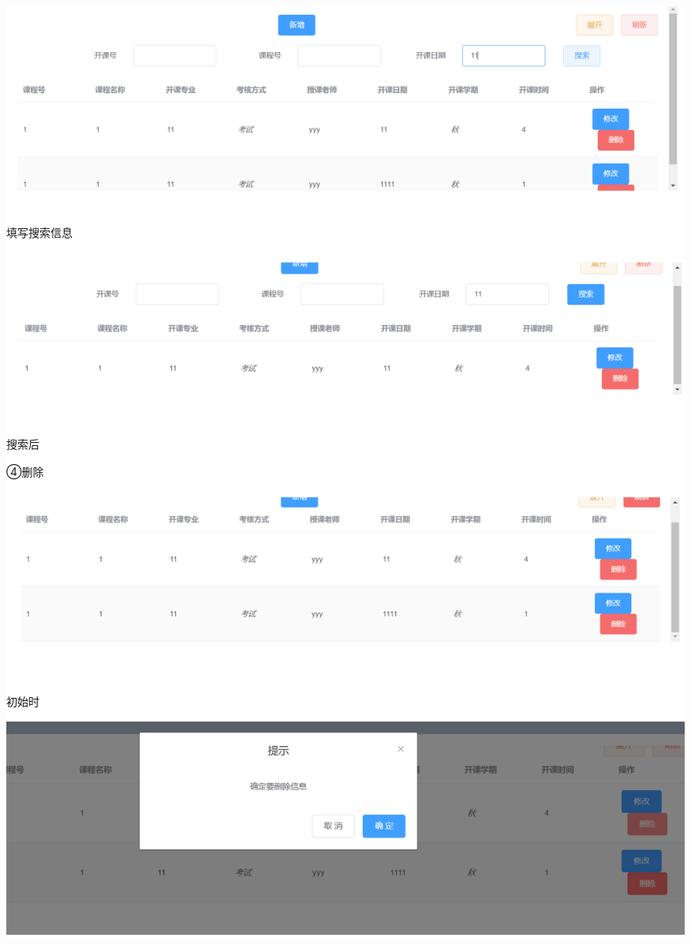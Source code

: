 ![avatar](dbfig/teacher7.png)
填写搜索信息

![avatar](dbfig/teacher8.png)
搜索后

④删除

![avatar](dbfig/teacher9.png)
初始时

![avatar](dbfig/teacher10.png)